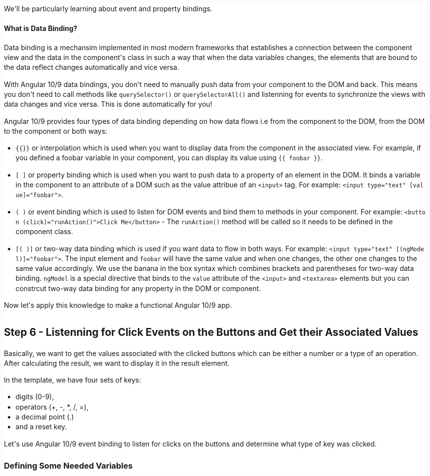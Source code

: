 We'll be particularly learning about event and property bindings. 

#### What is Data Binding?

Data binding is a mechansim implemented in most modern frameworks that establishes a connection between the component view and the data in the component's class in such a way that when the data variables changes, the elements that are bound to the data reflect changes automatically and vice versa. 

With Angular 10/9 data bindings, you don't need to manually push data from your component to the DOM and back. This means you don't need to call methods like `querySelector()` or `querySelectorAll()` and listenning for events to synchronize the views with data changes and vice versa. This is done automatically for you! 

Angular 10/9 provides four types of data binding depending on how data flows i.e from the component to the DOM, from the DOM to the component or both ways:

- `{{}}` or interpolation which is used when you want to display data from the component in the associated view. For example, if you defined a foobar variable in your component, you can display its value using `{{ foobar }}`.

- `[ ]` or property binding which is used when you want to push data to a property of an element in the DOM. It binds a variable in the component to an attribute of a DOM such as the value attribue of an `<input>` tag. For example: `<input type="text" [value]="foobar">`.

- `( )` or event binding which is used to listen for DOM events and bind them to methods in your component. For example: `<button (click)="runAction()">Click Me</button>` - The `runAction()` method will be called so it needs to be defined in the component class. 

- `[( )]` or two-way data binding which is used if you want data to flow in both ways. For example:  `<input type="text" [(ngModel)]="foobar">`. The input element and `foobar` will have the same value and when one changes, the other one changes to the same value accordingly. We use the banana in the box syntax which combines brackets and parentheses for two-way data binding. `ngModel` is a special directive that binds to the `value` attribute of the `<input>` and `<textarea>` elements but you can constrcut two-way data binding for any property in the DOM or component. 
  
Now let's apply this knowledge to make a functional Angular 10/9 app.


##    Step 6 - Listenning for Click Events on the Buttons and Get their Associated Values

Basically, we want to get the values associated with the clicked buttons which can be either a number or a type of an operation. After calculating the result, we want to display it in the result element.

In the template, we have four sets of keys: 

- digits (0-9), 
- operators (+, -, *, /, =), 
- a decimal point (.) 
- and a reset key. 

Let's use Angular 10/9 event binding to listen for clicks on the buttons and determine what type of key was clicked.


### Defining Some Needed Variables 
